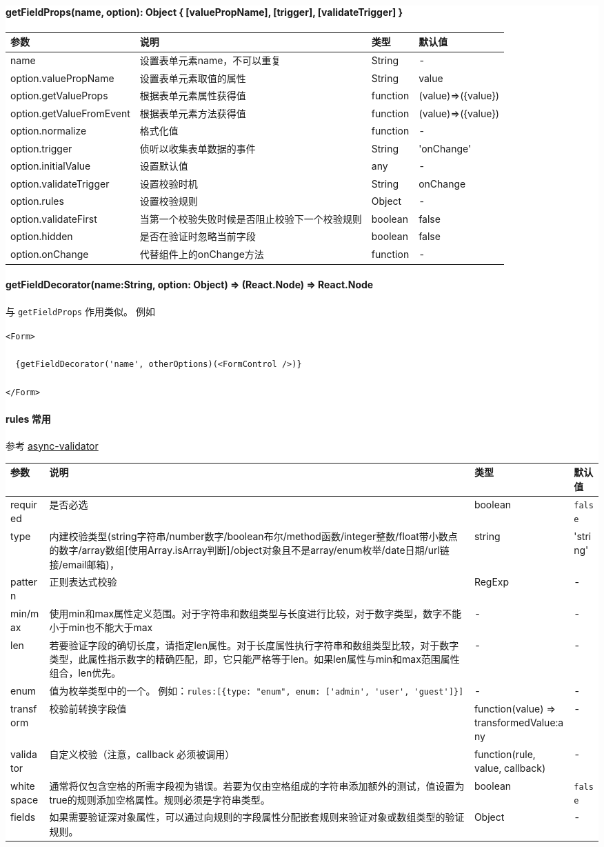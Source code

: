 
#### getFieldProps(name, option): Object { [valuePropName], [trigger], [validateTrigger] }

|参数|说明|类型|默认值|
|:---|:-----|:----|:------|
|name|设置表单元素name，不可以重复|String|-|
|option.valuePropName|设置表单元素取值的属性|String|value|
|option.getValueProps|根据表单元素属性获得值|function|(value)=>({value})|
|option.getValueFromEvent|根据表单元素方法获得值|function|(value)=>({value})|
|option.normalize|格式化值|function|-|
|option.trigger|侦听以收集表单数据的事件|String|'onChange'|
|option.initialValue|设置默认值|any|-|
|option.validateTrigger|设置校验时机|String|onChange|
|option.rules|设置校验规则|Object|-|
|option.validateFirst|当第一个校验失败时候是否阻止校验下一个校验规则|boolean|false|
|option.hidden|是否在验证时忽略当前字段|boolean|false|
|option.onChange|代替组件上的onChange方法|function|-|

#### getFieldDecorator(name:String, option: Object) => (React.Node) => React.Node

与 `getFieldProps` 作用类似。 例如

```
<Form>

  {getFieldDecorator('name', otherOptions)(<FormControl />)}

</Form>

```


#### rules 常用

参考 [async-validator](https://github.com/yiminghe/async-validator)

| 参数 | 说明 | 类型 | 默认值 |
|:---|:-----|:----|:------|
| required | 是否必选 | boolean | `false` |
| type | 内建校验类型(string字符串/number数字/boolean布尔/method函数/integer整数/float带小数点的数字/array数组[使用Array.isArray判断]/object对象且不是array/enum枚举/date日期/url链接/email邮箱)， | string | 'string' |
| pattern | 正则表达式校验 | RegExp | - |
| min/max | 使用min和max属性定义范围。对于字符串和数组类型与长度进行比较，对于数字类型，数字不能小于min也不能大于max | - | - |
| len | 若要验证字段的确切长度，请指定len属性。对于长度属性执行字符串和数组类型比较，对于数字类型，此属性指示数字的精确匹配，即，它只能严格等于len。如果len属性与min和max范围属性组合，len优先。 | - | - |
| enum | 值为枚举类型中的一个。 例如：`rules:[{type: "enum", enum: ['admin', 'user', 'guest']}]` | - | - |
| transform | 校验前转换字段值 | function(value) => transformedValue:any | - |
| validator | 自定义校验（注意，callback 必须被调用） | function(rule, value, callback) | - |
| whitespace | 通常将仅包含空格的所需字段视为错误。若要为仅由空格组成的字符串添加额外的测试，值设置为true的规则添加空格属性。规则必须是字符串类型。 | boolean | `false` |
| fields | 如果需要验证深对象属性，可以通过向规则的字段属性分配嵌套规则来验证对象或数组类型的验证规则。 | Object | - |
